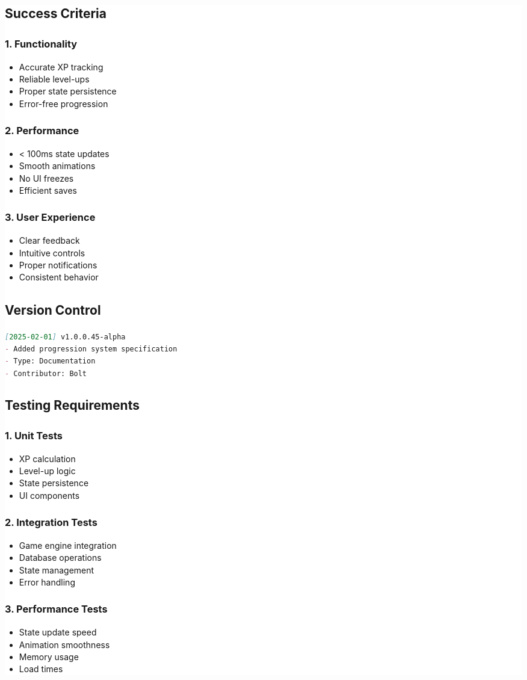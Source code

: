 ## Success Criteria

### 1. Functionality
- Accurate XP tracking
- Reliable level-ups
- Proper state persistence
- Error-free progression

### 2. Performance
- < 100ms state updates
- Smooth animations
- No UI freezes
- Efficient saves

### 3. User Experience
- Clear feedback
- Intuitive controls
- Proper notifications
- Consistent behavior

## Version Control

```markdown
[2025-02-01] v1.0.0.45-alpha
- Added progression system specification
- Type: Documentation
- Contributor: Bolt
```

## Testing Requirements

### 1. Unit Tests
- XP calculation
- Level-up logic
- State persistence
- UI components

### 2. Integration Tests
- Game engine integration
- Database operations
- State management
- Error handling

### 3. Performance Tests
- State update speed
- Animation smoothness
- Memory usage
- Load times
